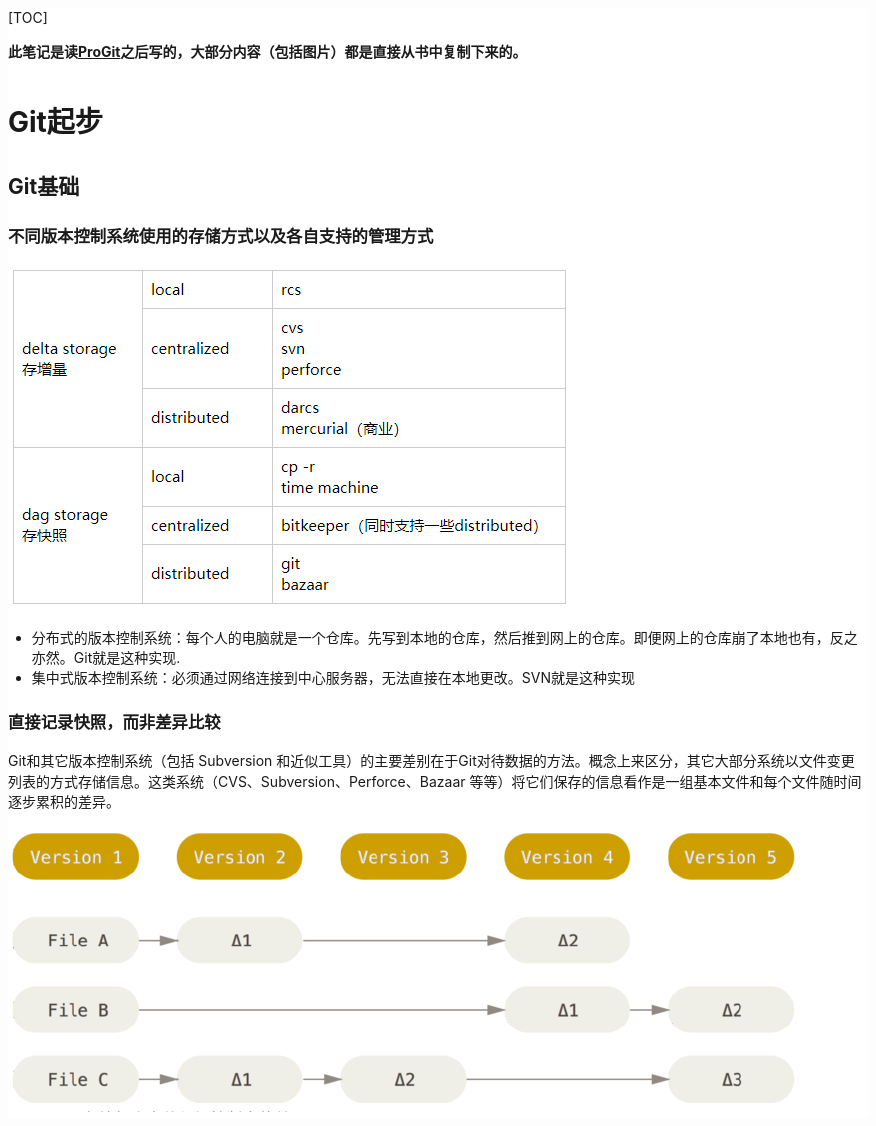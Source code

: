 [TOC]

**此笔记是读[ProGit](https://www.progit.cn/)之后写的，大部分内容（包括图片）都是直接从书中复制下来的。**

# Git起步

## Git基础

### 不同版本控制系统使用的存储方式以及各自支持的管理方式

![image-20200416193228176](.assets/image-20200416193228176.png)

- 分布式的版本控制系统：每个人的电脑就是一个仓库。先写到本地的仓库，然后推到网上的仓库。即便网上的仓库崩了本地也有，反之亦然。Git就是这种实现.
- 集中式版本控制系统：必须通过网络连接到中心服务器，无法直接在本地更改。SVN就是这种实现

### 直接记录快照，而非差异比较

Git和其它版本控制系统（包括 Subversion 和近似工具）的主要差别在于Git对待数据的方法。概念上来区分，其它大部分系统以文件变更列表的方式存储信息。这类系统（CVS、Subversion、Perforce、Bazaar 等等）将它们保存的信息看作是一组基本文件和每个文件随时间逐步累积的差异。

![image-20200416164520305](.assets/image-20200416164520305.png)
